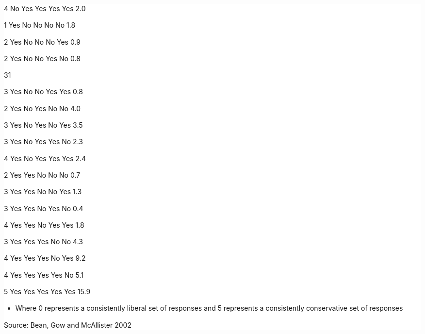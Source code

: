  4  No  Yes  Yes  Yes  Yes  2.0  

 1  Yes  No  No  No  No  1.8  

 2  Yes  No  No  No  Yes  0.9  

 2  Yes  No  No  Yes  No  0.8  

  31

 3  Yes  No  No  Yes  Yes  0.8  

 2  Yes  No  Yes  No  No  4.0  

 3  Yes  No  Yes  No  Yes  3.5  

 3  Yes  No  Yes  Yes  No  2.3  

 4  Yes  No  Yes  Yes  Yes  2.4  

 2  Yes  Yes  No  No  No  0.7  

 3  Yes  Yes  No  No  Yes  1.3  

 3  Yes  Yes  No  Yes  No  0.4  

 4  Yes  Yes  No  Yes  Yes  1.8  

 3  Yes  Yes  Yes  No  No  4.3  

 4  Yes  Yes  Yes  No  Yes  9.2  

 4  Yes  Yes  Yes  Yes  No  5.1  

 5  Yes  Yes  Yes  Yes  Yes  15.9  

 

 

 * Where 0 represents a consistently liberal set of responses and 5 represents a consistently conservative  set of responses   

 Source: Bean, Gow and McAllister 2002   

 

 

 

 

 

 

 

 

 

 

 

 

 

 

 
